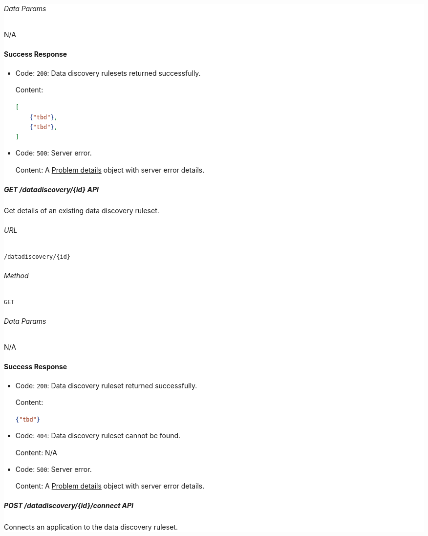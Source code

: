 ###### Data Params

N/A

#### Success Response

- Code: `200`: Data discovery rulesets returned successfully.

  Content:

  ```json
  [
      {"tbd"},
      {"tbd"},
  ]
  ```

- Code: `500`: Server error.

  Content: A [Problem details](https://datatracker.ietf.org/doc/html/rfc7807) object with server error details.

##### GET /datadiscovery/{id} API

Get details of an existing data discovery ruleset.

###### URL

`/datadiscovery/{id}`

###### Method

`GET`

###### Data Params

N/A

#### Success Response

- Code: `200`: Data discovery ruleset returned successfully.

  Content:

  ```json
  {"tbd"}
  ```

- Code: `404`: Data discovery ruleset cannot be found.

  Content: N/A

- Code: `500`: Server error.

  Content: A [Problem details](https://datatracker.ietf.org/doc/html/rfc7807) object with server error details.

##### POST /datadiscovery/{id}/connect API

Connects an application to the data discovery ruleset.
